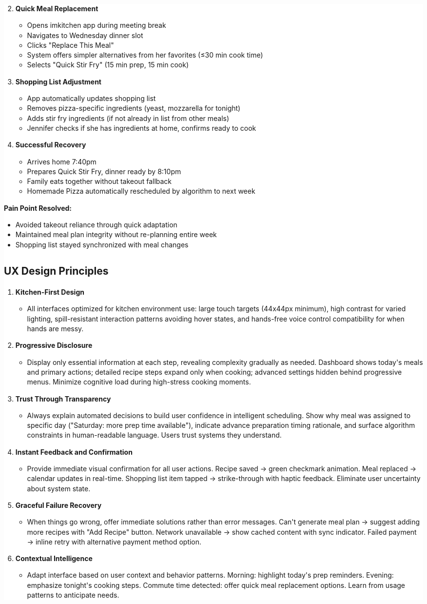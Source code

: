 2. **Quick Meal Replacement**
   - Opens imkitchen app during meeting break
   - Navigates to Wednesday dinner slot
   - Clicks "Replace This Meal"
   - System offers simpler alternatives from her favorites (≤30 min cook time)
   - Selects "Quick Stir Fry" (15 min prep, 15 min cook)

3. **Shopping List Adjustment**
   - App automatically updates shopping list
   - Removes pizza-specific ingredients (yeast, mozzarella for tonight)
   - Adds stir fry ingredients (if not already in list from other meals)
   - Jennifer checks if she has ingredients at home, confirms ready to cook

4. **Successful Recovery**
   - Arrives home 7:40pm
   - Prepares Quick Stir Fry, dinner ready by 8:10pm
   - Family eats together without takeout fallback
   - Homemade Pizza automatically rescheduled by algorithm to next week

**Pain Point Resolved:**
- Avoided takeout reliance through quick adaptation
- Maintained meal plan integrity without re-planning entire week
- Shopping list stayed synchronized with meal changes

## UX Design Principles

1. **Kitchen-First Design**
   - All interfaces optimized for kitchen environment use: large touch targets (44x44px minimum), high contrast for varied lighting, spill-resistant interaction patterns avoiding hover states, and hands-free voice control compatibility for when hands are messy.

2. **Progressive Disclosure**
   - Display only essential information at each step, revealing complexity gradually as needed. Dashboard shows today's meals and primary actions; detailed recipe steps expand only when cooking; advanced settings hidden behind progressive menus. Minimize cognitive load during high-stress cooking moments.

3. **Trust Through Transparency**
   - Always explain automated decisions to build user confidence in intelligent scheduling. Show why meal was assigned to specific day ("Saturday: more prep time available"), indicate advance preparation timing rationale, and surface algorithm constraints in human-readable language. Users trust systems they understand.

4. **Instant Feedback and Confirmation**
   - Provide immediate visual confirmation for all user actions. Recipe saved → green checkmark animation. Meal replaced → calendar updates in real-time. Shopping list item tapped → strike-through with haptic feedback. Eliminate user uncertainty about system state.

5. **Graceful Failure Recovery**
   - When things go wrong, offer immediate solutions rather than error messages. Can't generate meal plan → suggest adding more recipes with "Add Recipe" button. Network unavailable → show cached content with sync indicator. Failed payment → inline retry with alternative payment method option.

6. **Contextual Intelligence**
   - Adapt interface based on user context and behavior patterns. Morning: highlight today's prep reminders. Evening: emphasize tonight's cooking steps. Commute time detected: offer quick meal replacement options. Learn from usage patterns to anticipate needs.
